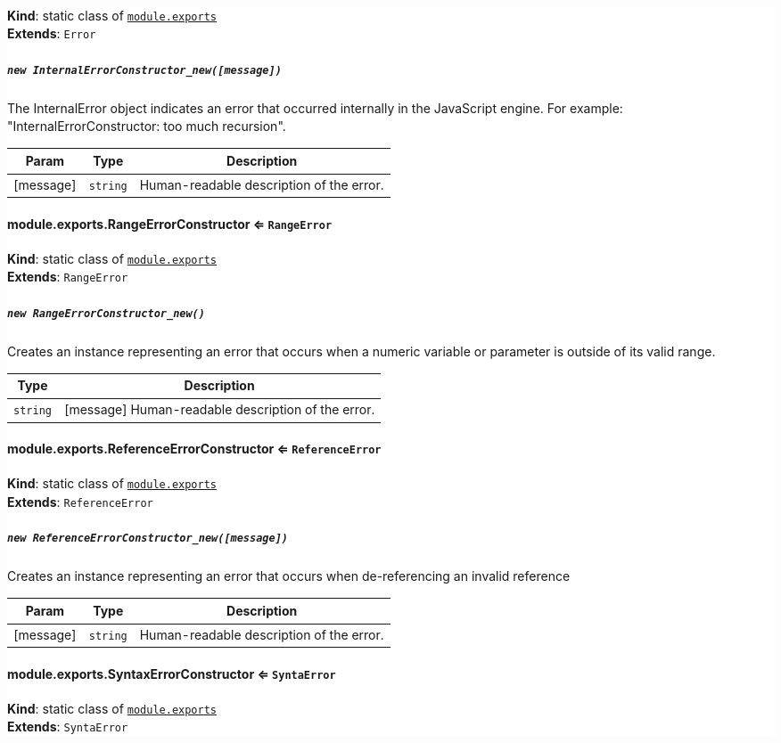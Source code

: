 **Kind**: static class of [<code>module.exports</code>](#exp_module_error-x--module.exports)  
**Extends**: <code>Error</code>  
<a name="new_module_error-x--module.exports.InternalErrorConstructor_new"></a>

##### `new InternalErrorConstructor_new([message])`

The InternalError object indicates an error that occurred internally in
the JavaScript engine. For example: "InternalErrorConstructor: too much recursion".

| Param     | Type                | Description                              |
| --------- | ------------------- | ---------------------------------------- |
| [message] | <code>string</code> | Human-readable description of the error. |

<a name="module_error-x--module.exports.RangeErrorConstructor"></a>

#### module.exports.RangeErrorConstructor ⇐ <code>RangeError</code>

**Kind**: static class of [<code>module.exports</code>](#exp_module_error-x--module.exports)  
**Extends**: <code>RangeError</code>  
<a name="new_module_error-x--module.exports.RangeErrorConstructor_new"></a>

##### `new RangeErrorConstructor_new()`

Creates an instance representing an error that occurs when a numeric
variable or parameter is outside of its valid range.

| Type                | Description                                        |
| ------------------- | -------------------------------------------------- |
| <code>string</code> | [message] Human-readable description of the error. |

<a name="module_error-x--module.exports.ReferenceErrorConstructor"></a>

#### module.exports.ReferenceErrorConstructor ⇐ <code>ReferenceError</code>

**Kind**: static class of [<code>module.exports</code>](#exp_module_error-x--module.exports)  
**Extends**: <code>ReferenceError</code>  
<a name="new_module_error-x--module.exports.ReferenceErrorConstructor_new"></a>

##### `new ReferenceErrorConstructor_new([message])`

Creates an instance representing an error that occurs when de-referencing
an invalid reference

| Param     | Type                | Description                              |
| --------- | ------------------- | ---------------------------------------- |
| [message] | <code>string</code> | Human-readable description of the error. |

<a name="module_error-x--module.exports.SyntaxErrorConstructor"></a>

#### module.exports.SyntaxErrorConstructor ⇐ <code>SyntaError</code>

**Kind**: static class of [<code>module.exports</code>](#exp_module_error-x--module.exports)  
**Extends**: <code>SyntaError</code>  
<a name="new_module_error-x--module.exports.SyntaxErrorConstructor_new"></a>
